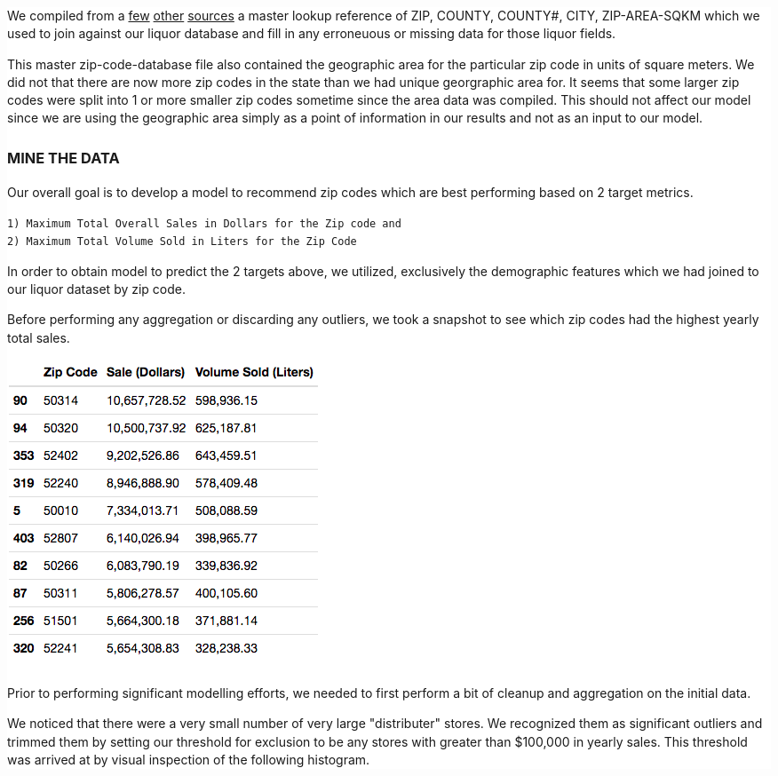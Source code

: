 We compiled from a [few](http://www.unitedstateszipcodes.org/zip-code-database/) [other](http://www.iowayouthsurvey.iowa.gov/images/iacountiesnumbers.pdf) [sources](https://www.census.gov/geo/maps-data/data/tiger-line.html) a master lookup reference of ZIP, COUNTY, COUNTY#, CITY, ZIP-AREA-SQKM which we used to join against our liquor database and fill in any erroneuous or missing data for those liquor fields.

This master zip-code-database file also contained the geographic area for the particular zip code in units of square meters. We did not that there are now more zip codes in the state than we had unique georgraphic area for. It seems that some larger zip codes were split into 1 or more smaller zip codes sometime since the area data was compiled. This should not affect our model since we are using the geographic area simply as a point of information in our results and not as an input to our model.

### MINE THE DATA

Our overall goal is to develop a model to recommend zip codes which are best performing based on 2 target metrics.

	1) Maximum Total Overall Sales in Dollars for the Zip code and
	2) Maximum Total Volume Sold in Liters for the Zip Code

In order to obtain model to predict the 2 targets above, we utilized, exclusively the demographic features which we had joined to our liquor dataset by zip code.

Before performing any aggregation or discarding any outliers, we took a snapshot to see which zip codes had the highest yearly total sales.

![](/images/project-03/top_10_zips_before.png)

Prior to performing significant modelling efforts, we needed to first perform a bit of cleanup and aggregation on the initial data.

We noticed that there were a very small number of very large "distributer" stores. We recognized them as significant outliers and trimmed them by setting our threshold for exclusion to be any stores with greater than $100,000 in yearly sales. This threshold was arrived at by visual inspection of the following histogram.
